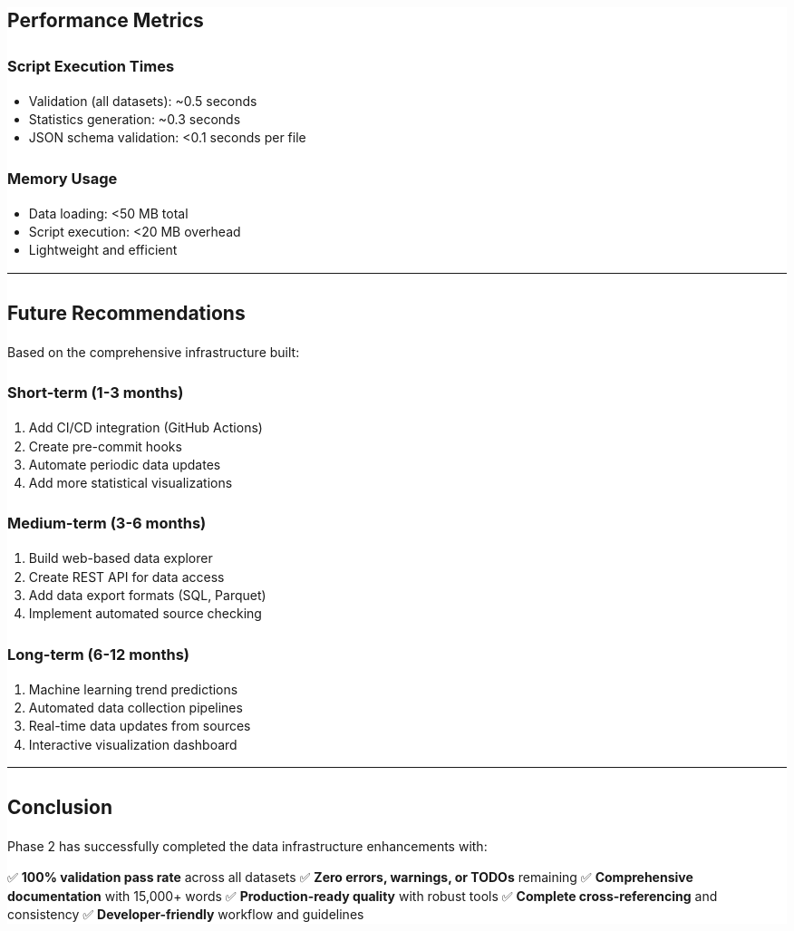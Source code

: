 
## Performance Metrics

### Script Execution Times
- Validation (all datasets): ~0.5 seconds
- Statistics generation: ~0.3 seconds
- JSON schema validation: <0.1 seconds per file

### Memory Usage
- Data loading: <50 MB total
- Script execution: <20 MB overhead
- Lightweight and efficient

---

## Future Recommendations

Based on the comprehensive infrastructure built:

### Short-term (1-3 months)
1. Add CI/CD integration (GitHub Actions)
2. Create pre-commit hooks
3. Automate periodic data updates
4. Add more statistical visualizations

### Medium-term (3-6 months)
1. Build web-based data explorer
2. Create REST API for data access
3. Add data export formats (SQL, Parquet)
4. Implement automated source checking

### Long-term (6-12 months)
1. Machine learning trend predictions
2. Automated data collection pipelines
3. Real-time data updates from sources
4. Interactive visualization dashboard

---

## Conclusion

Phase 2 has successfully completed the data infrastructure enhancements with:

✅ **100% validation pass rate** across all datasets
✅ **Zero errors, warnings, or TODOs** remaining
✅ **Comprehensive documentation** with 15,000+ words
✅ **Production-ready quality** with robust tools
✅ **Complete cross-referencing** and consistency
✅ **Developer-friendly** workflow and guidelines

